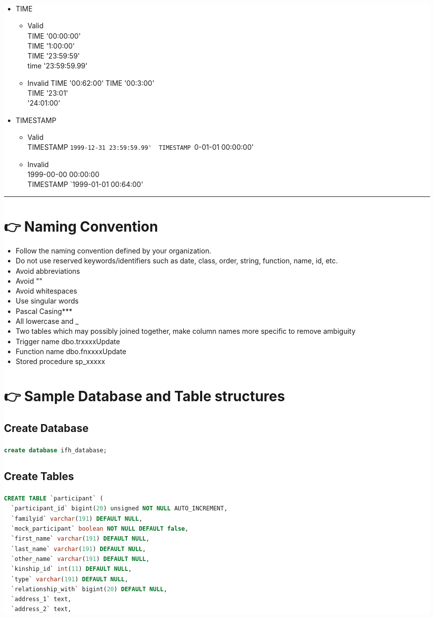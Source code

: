 - TIME
  * Valid  
TIME '00:00:00'  
TIME '1:00:00'  
TIME '23:59:59'  
time '23:59:59.99'  

  * Invalid
TIME '00:62:00' 
TIME '00:3:00'  
TIME '23:01'  
'24:01:00'  

- TIMESTAMP
  * Valid  
TIMESTAMP `1999-12-31 23:59:59.99' 
TIMESTAMP `0-01-01 00:00:00'  

  * Invalid  
1999-00-00 00:00:00  
TIMESTAMP `1999-01-01 00:64:00'  
---

# 👉 Naming Convention <a name = "naming-convention"></a>

- Follow the naming convention defined by your organization.
- Do not use reserved keywords/identifiers such as date, class, order, string, function, name, id, etc.
- Avoid abbreviations
- Avoid ""
- Avoid whitespaces
- Use singular words
- Pascal Casing***
- All lowercase and _
- Two tables which may possibly joined together, make column names more specific to remove ambiguity 
- Trigger name dbo.trxxxxUpdate
- Function name dbo.fnxxxxUpdate
- Stored procedure sp_xxxxx

# 👉 Sample Database and Table structures <a name = "sample-data"></a>

## Create Database
```SQL
create database ifh_database;
```

## Create Tables
```SQL
CREATE TABLE `participant` (
  `participant_id` bigint(20) unsigned NOT NULL AUTO_INCREMENT,
  `familyid` varchar(191) DEFAULT NULL,
  `mock_participant` boolean NOT NULL DEFAULT false,
  `first_name` varchar(191) DEFAULT NULL,
  `last_name` varchar(191) DEFAULT NULL,
  `other_name` varchar(191) DEFAULT NULL,
  `kinship_id` int(11) DEFAULT NULL,
  `type` varchar(191) DEFAULT NULL,
  `relationship_with` bigint(20) DEFAULT NULL,
  `address_1` text,
  `address_2` text,
```